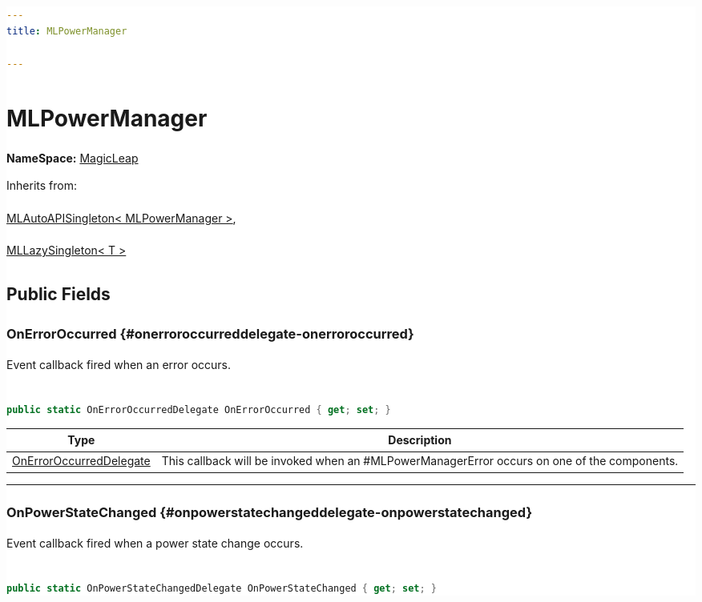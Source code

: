 ```yaml
---
title: MLPowerManager

---
```


# MLPowerManager



**NameSpace:** 
[MagicLeap](/unity-api/api/UnityEngine.XR.MagicLeap/UnityEngine.XR.MagicLeap.md) 





Inherits from: <br></br>[MLAutoAPISingleton< MLPowerManager >](/unity-api/api/UnityEngine.XR.MagicLeap/UnityEngine.XR.MagicLeap.MLAutoAPISingleton.md),<br></br>[MLLazySingleton< T >](/unity-api/api/UnityEngine.XR.MagicLeap/UnityEngine.XR.MagicLeap.MLLazySingleton.md)




## Public Fields

### OnErrorOccurred {#onerroroccurreddelegate-onerroroccurred}

Event callback fired when an error occurs. 

```csharp

public static OnErrorOccurredDelegate OnErrorOccurred { get; set; }

```

| Type | Description  | 
|--|--|
| [OnErrorOccurredDelegate](/unity-api/api/UnityEngine.XR.MagicLeap/MLPowerManager/UnityEngine.XR.MagicLeap.MLPowerManager.md#delegate-void-onerroroccurreddelegate) | This callback will be invoked when an #MLPowerManagerError occurs on one of the components.  |





-----------

### OnPowerStateChanged {#onpowerstatechangeddelegate-onpowerstatechanged}

Event callback fired when a power state change occurs. 

```csharp

public static OnPowerStateChangedDelegate OnPowerStateChanged { get; set; }

```
